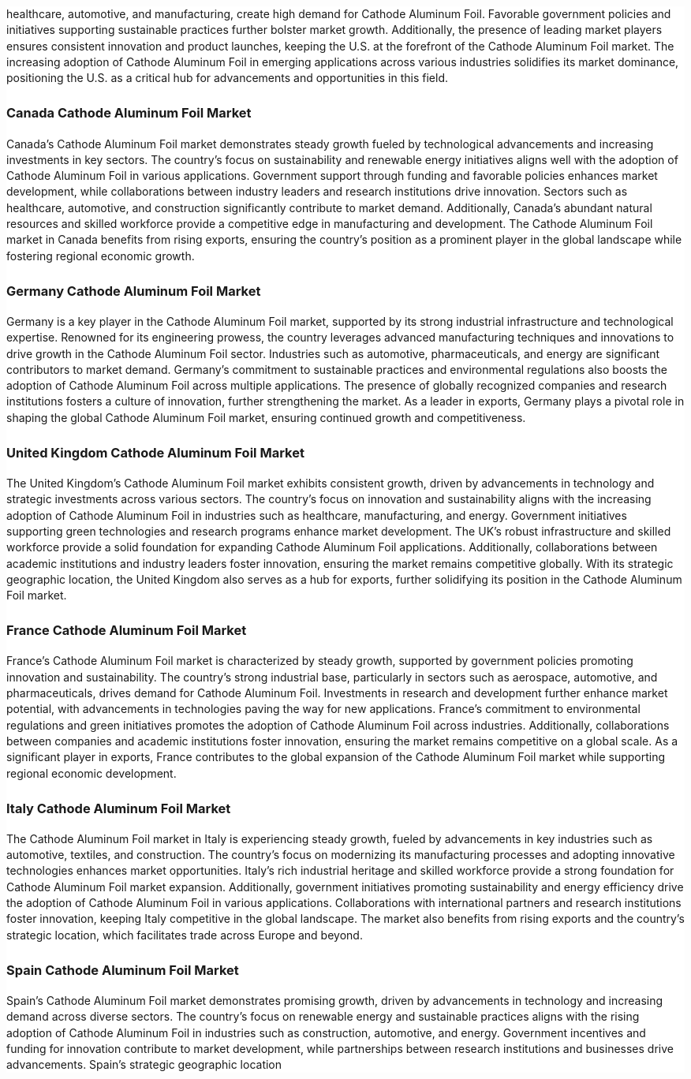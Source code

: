 healthcare, automotive, and manufacturing, create high demand for Cathode Aluminum Foil. Favorable government policies and initiatives supporting sustainable practices further bolster market growth. Additionally, the presence of leading market players ensures consistent innovation and product launches, keeping the U.S. at the forefront of the Cathode Aluminum Foil market. The increasing adoption of Cathode Aluminum Foil in emerging applications across various industries solidifies its market dominance, positioning the U.S. as a critical hub for advancements and opportunities in this field.</p><h3>Canada Cathode Aluminum Foil Market</h3><p>Canada&rsquo;s Cathode Aluminum Foil market demonstrates steady growth fueled by technological advancements and increasing investments in key sectors. The country&rsquo;s focus on sustainability and renewable energy initiatives aligns well with the adoption of Cathode Aluminum Foil in various applications. Government support through funding and favorable policies enhances market development, while collaborations between industry leaders and research institutions drive innovation. Sectors such as healthcare, automotive, and construction significantly contribute to market demand. Additionally, Canada&rsquo;s abundant natural resources and skilled workforce provide a competitive edge in manufacturing and development. The Cathode Aluminum Foil market in Canada benefits from rising exports, ensuring the country&rsquo;s position as a prominent player in the global landscape while fostering regional economic growth.</p><h3>Germany Cathode Aluminum Foil Market</h3><p>Germany is a key player in the Cathode Aluminum Foil market, supported by its strong industrial infrastructure and technological expertise. Renowned for its engineering prowess, the country leverages advanced manufacturing techniques and innovations to drive growth in the Cathode Aluminum Foil sector. Industries such as automotive, pharmaceuticals, and energy are significant contributors to market demand. Germany&rsquo;s commitment to sustainable practices and environmental regulations also boosts the adoption of Cathode Aluminum Foil across multiple applications. The presence of globally recognized companies and research institutions fosters a culture of innovation, further strengthening the market. As a leader in exports, Germany plays a pivotal role in shaping the global Cathode Aluminum Foil market, ensuring continued growth and competitiveness.</p><h3>United Kingdom Cathode Aluminum Foil Market</h3><p>The United Kingdom&rsquo;s Cathode Aluminum Foil market exhibits consistent growth, driven by advancements in technology and strategic investments across various sectors. The country&rsquo;s focus on innovation and sustainability aligns with the increasing adoption of Cathode Aluminum Foil in industries such as healthcare, manufacturing, and energy. Government initiatives supporting green technologies and research programs enhance market development. The UK&rsquo;s robust infrastructure and skilled workforce provide a solid foundation for expanding Cathode Aluminum Foil applications. Additionally, collaborations between academic institutions and industry leaders foster innovation, ensuring the market remains competitive globally. With its strategic geographic location, the United Kingdom also serves as a hub for exports, further solidifying its position in the Cathode Aluminum Foil market.</p><h3>France Cathode Aluminum Foil Market</h3><p>France&rsquo;s Cathode Aluminum Foil market is characterized by steady growth, supported by government policies promoting innovation and sustainability. The country&rsquo;s strong industrial base, particularly in sectors such as aerospace, automotive, and pharmaceuticals, drives demand for Cathode Aluminum Foil. Investments in research and development further enhance market potential, with advancements in technologies paving the way for new applications. France&rsquo;s commitment to environmental regulations and green initiatives promotes the adoption of Cathode Aluminum Foil across industries. Additionally, collaborations between companies and academic institutions foster innovation, ensuring the market remains competitive on a global scale. As a significant player in exports, France contributes to the global expansion of the Cathode Aluminum Foil market while supporting regional economic development.</p><h3>Italy Cathode Aluminum Foil Market</h3><p>The Cathode Aluminum Foil market in Italy is experiencing steady growth, fueled by advancements in key industries such as automotive, textiles, and construction. The country&rsquo;s focus on modernizing its manufacturing processes and adopting innovative technologies enhances market opportunities. Italy&rsquo;s rich industrial heritage and skilled workforce provide a strong foundation for Cathode Aluminum Foil market expansion. Additionally, government initiatives promoting sustainability and energy efficiency drive the adoption of Cathode Aluminum Foil in various applications. Collaborations with international partners and research institutions foster innovation, keeping Italy competitive in the global landscape. The market also benefits from rising exports and the country&rsquo;s strategic location, which facilitates trade across Europe and beyond.</p><h3>Spain Cathode Aluminum Foil Market</h3><p>Spain&rsquo;s Cathode Aluminum Foil market demonstrates promising growth, driven by advancements in technology and increasing demand across diverse sectors. The country&rsquo;s focus on renewable energy and sustainable practices aligns with the rising adoption of Cathode Aluminum Foil in industries such as construction, automotive, and energy. Government incentives and funding for innovation contribute to market development, while partnerships between research institutions and businesses drive advancements. Spain&rsquo;s strategic geographic location